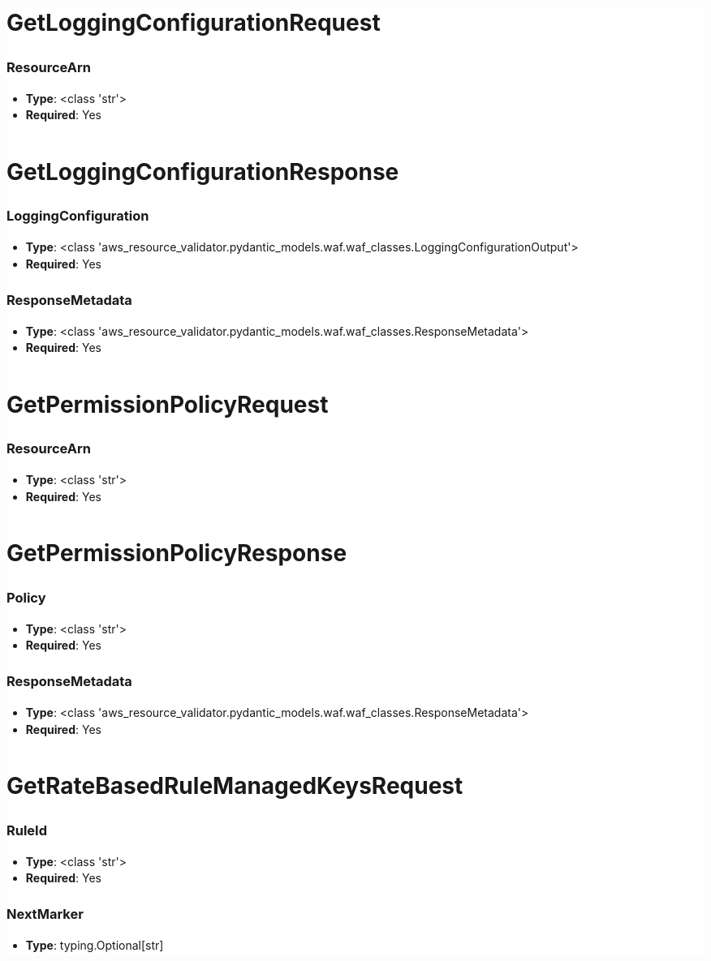 
# GetLoggingConfigurationRequest

### ResourceArn
- **Type**: <class 'str'>
- **Required**: Yes


# GetLoggingConfigurationResponse

### LoggingConfiguration
- **Type**: <class 'aws_resource_validator.pydantic_models.waf.waf_classes.LoggingConfigurationOutput'>
- **Required**: Yes

### ResponseMetadata
- **Type**: <class 'aws_resource_validator.pydantic_models.waf.waf_classes.ResponseMetadata'>
- **Required**: Yes


# GetPermissionPolicyRequest

### ResourceArn
- **Type**: <class 'str'>
- **Required**: Yes


# GetPermissionPolicyResponse

### Policy
- **Type**: <class 'str'>
- **Required**: Yes

### ResponseMetadata
- **Type**: <class 'aws_resource_validator.pydantic_models.waf.waf_classes.ResponseMetadata'>
- **Required**: Yes


# GetRateBasedRuleManagedKeysRequest

### RuleId
- **Type**: <class 'str'>
- **Required**: Yes

### NextMarker
- **Type**: typing.Optional[str]
